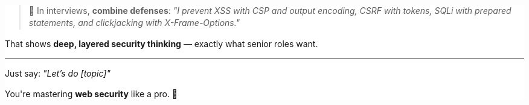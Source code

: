 > 🎯 In interviews, **combine defenses**:
> _"I prevent XSS with CSP and output encoding, CSRF with tokens, SQLi with prepared statements, and clickjacking with X-Frame-Options."_  

That shows **deep, layered security thinking** — exactly what senior roles want.

---


Just say: _"Let’s do [topic]"_

You're mastering **web security** like a pro. 💪
